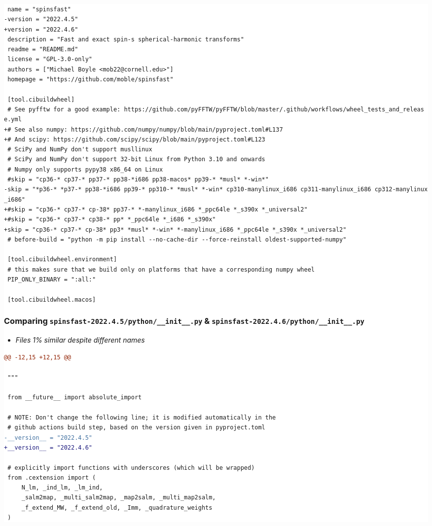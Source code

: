 ```
 name = "spinsfast"
-version = "2022.4.5"
+version = "2022.4.6"
 description = "Fast and exact spin-s spherical-harmonic transforms"
 readme = "README.md"
 license = "GPL-3.0-only"
 authors = ["Michael Boyle <mob22@cornell.edu>"]
 homepage = "https://github.com/moble/spinsfast"
 
 [tool.cibuildwheel]
 # See pyfftw for a good example: https://github.com/pyFFTW/pyFFTW/blob/master/.github/workflows/wheel_tests_and_release.yml
+# See also numpy: https://github.com/numpy/numpy/blob/main/pyproject.toml#L137
+# And scipy: https://github.com/scipy/scipy/blob/main/pyproject.toml#L123
 # SciPy and NumPy don't support musllinux
 # SciPy and NumPy don't support 32-bit Linux from Python 3.10 and onwards
 # Numpy only supports pypy38 x86_64 on Linux
 #skip = "cp36-* cp37-* pp37-* pp38-*i686 pp38-macos* pp39-* *musl* *-win*"
-skip = "*p36-* *p37-* pp38-*i686 pp39-* pp310-* *musl* *-win* cp310-manylinux_i686 cp311-manylinux_i686 cp312-manylinux_i686"
+#skip = "cp36-* cp37-* cp-38* pp37-* *-manylinux_i686 *_ppc64le *_s390x *_universal2"
+#skip = "cp36-* cp37-* cp38-* pp* *_ppc64le *_i686 *_s390x"
+skip = "cp36-* cp37-* cp-38* pp3* *musl* *-win* *-manylinux_i686 *_ppc64le *_s390x *_universal2"
 # before-build = "python -m pip install --no-cache-dir --force-reinstall oldest-supported-numpy"
 
 [tool.cibuildwheel.environment]
 # this makes sure that we build only on platforms that have a corresponding numpy wheel
 PIP_ONLY_BINARY = ":all:"
 
 [tool.cibuildwheel.macos]
```

### Comparing `spinsfast-2022.4.5/python/__init__.py` & `spinsfast-2022.4.6/python/__init__.py`

 * *Files 1% similar despite different names*

```diff
@@ -12,15 +12,15 @@
 
 """
 
 from __future__ import absolute_import
 
 # NOTE: Don't change the following line; it is modified automatically in the
 # github actions build step, based on the version given in pyproject.toml
-__version__ = "2022.4.5"
+__version__ = "2022.4.6"
 
 # explicitly import functions with underscores (which will be wrapped)
 from .cextension import (
     N_lm, _ind_lm, _lm_ind,
     _salm2map, _multi_salm2map, _map2salm, _multi_map2salm,
     _f_extend_MW, _f_extend_old, _Imm, _quadrature_weights
 )
```
